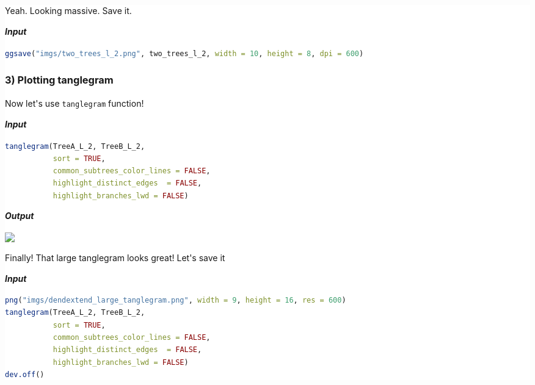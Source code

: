 Yeah. Looking massive. Save it.

**_Input_**

```r
ggsave("imgs/two_trees_l_2.png", two_trees_l_2, width = 10, height = 8, dpi = 600)
```

### **3) Plotting tanglegram**

Now let's use `tanglegram` function!

**_Input_**

```r
tanglegram(TreeA_L_2, TreeB_L_2,
           sort = TRUE,
           common_subtrees_color_lines = FALSE,
           highlight_distinct_edges  = FALSE,
           highlight_branches_lwd = FALSE)
```

**_Output_**

<div style='justify-content: center'>
<img src="https://github.com/iliapopov17/NGS-Handbook/blob/main/04_Phylogenetics/04_08_Tanglegram/imgs/dendextend_large_tanglegram.png" align='center', width="50%">
</div>

Finally! That large tanglegram looks great! Let's save it

**_Input_**

```r
png("imgs/dendextend_large_tanglegram.png", width = 9, height = 16, res = 600)
tanglegram(TreeA_L_2, TreeB_L_2,
           sort = TRUE,
           common_subtrees_color_lines = FALSE,
           highlight_distinct_edges  = FALSE,
           highlight_branches_lwd = FALSE)
dev.off()
```
